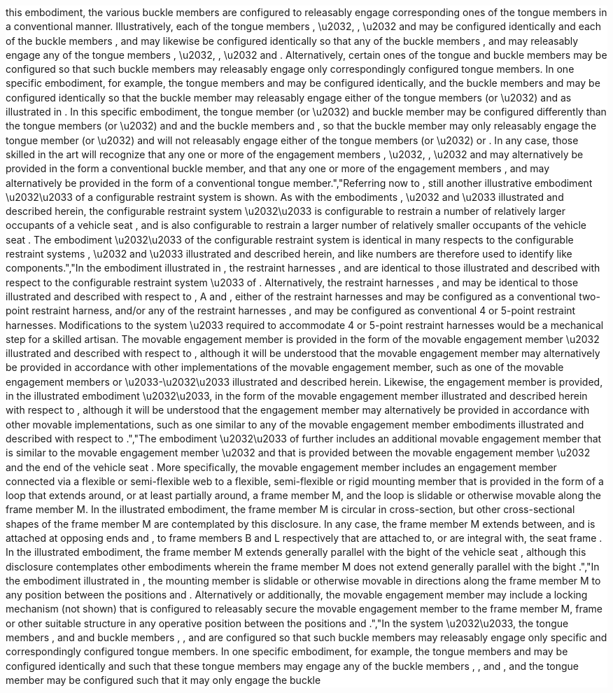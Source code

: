 this embodiment, the various buckle members are configured to releasably engage corresponding ones of the tongue members in a conventional manner. Illustratively, each of the tongue members , \u2032, , \u2032 and  may be configured identically and each of the buckle members ,  and  may likewise be configured identically so that any of the buckle members ,  and  may releasably engage any of the tongue members , \u2032, , \u2032 and . Alternatively, certain ones of the tongue and buckle members may be configured so that such buckle members may releasably engage only correspondingly configured tongue members. In one specific embodiment, for example, the tongue members  and  may be configured identically, and the buckle members  and  may be configured identically so that the buckle member  may releasably engage either of the tongue members  (or \u2032) and  as illustrated in . In this specific embodiment, the tongue member  (or \u2032) and buckle member  may be configured differently than the tongue members  (or \u2032) and  and the buckle members  and , so that the buckle member  may only releasably engage the tongue member  (or \u2032) and will not releasably engage either of the tongue members  (or \u2032) or . In any case, those skilled in the art will recognize that any one or more of the engagement members , \u2032, , \u2032 and  may alternatively be provided in the form a conventional buckle member, and that any one or more of the engagement members ,  and  may alternatively be provided in the form of a conventional tongue member.","Referring now to , still another illustrative embodiment \u2032\u2033 of a configurable restraint system is shown. As with the embodiments , \u2032 and \u2033 illustrated and described herein, the configurable restraint system \u2032\u2033 is configurable to restrain a number of relatively larger occupants of a vehicle seat , and is also configurable to restrain a larger number of relatively smaller occupants of the vehicle seat . The embodiment \u2032\u2033 of the configurable restraint system is identical in many respects to the configurable restraint systems , \u2032 and \u2033 illustrated and described herein, and like numbers are therefore used to identify like components.","In the embodiment illustrated in , the restraint harnesses ,  and  are identical to those illustrated and described with respect to the configurable restraint system \u2033 of . Alternatively, the restraint harnesses ,  and  may be identical to those illustrated and described with respect to , A and , either of the restraint harnesses  and  may be configured as a conventional two-point restraint harness, and\/or any of the restraint harnesses ,  and  may be configured as conventional 4 or 5-point restraint harnesses. Modifications to the system \u2033 required to accommodate 4 or 5-point restraint harnesses would be a mechanical step for a skilled artisan. The movable engagement member is provided in the form of the movable engagement member \u2032 illustrated and described with respect to , although it will be understood that the movable engagement member may alternatively be provided in accordance with other implementations of the movable engagement member, such as one of the movable engagement members  or \u2033-\u2032\u2033 illustrated and described herein. Likewise, the engagement member  is provided, in the illustrated embodiment \u2032\u2033, in the form of the movable engagement member  illustrated and described herein with respect to , although it will be understood that the engagement member  may alternatively be provided in accordance with other movable implementations, such as one similar to any of the movable engagement member embodiments illustrated and described with respect to .","The embodiment \u2032\u2033 of  further includes an additional movable engagement member  that is similar to the movable engagement member \u2032 and that is provided between the movable engagement member \u2032 and the end  of the vehicle seat . More specifically, the movable engagement member  includes an engagement member  connected via a flexible or semi-flexible web  to a flexible, semi-flexible or rigid mounting member  that is provided in the form of a loop that extends around, or at least partially around, a frame member M, and the loop  is slidable or otherwise movable along the frame member M. In the illustrated embodiment, the frame member M is circular in cross-section, but other cross-sectional shapes of the frame member M are contemplated by this disclosure. In any case, the frame member M extends between, and is attached at opposing ends  and , to frame members B and L respectively that are attached to, or are integral with, the seat frame . In the illustrated embodiment, the frame member M extends generally parallel with the bight  of the vehicle seat , although this disclosure contemplates other embodiments wherein the frame member M does not extend generally parallel with the bight .","In the embodiment illustrated in , the mounting member  is slidable or otherwise movable in directions  along the frame member M to any position between the positions  and . Alternatively or additionally, the movable engagement member  may include a locking mechanism (not shown) that is configured to releasably secure the movable engagement member  to the frame member M, frame  or other suitable structure in any operative position between the positions  and .","In the system \u2032\u2033, the tongue members ,  and  and buckle members , ,  and  are configured so that such buckle members may releasably engage only specific and correspondingly configured tongue members. In one specific embodiment, for example, the tongue members  and  may be configured identically and such that these tongue members may engage any of the buckle members , ,  and , and the tongue member  may be configured such that it may only engage the buckle